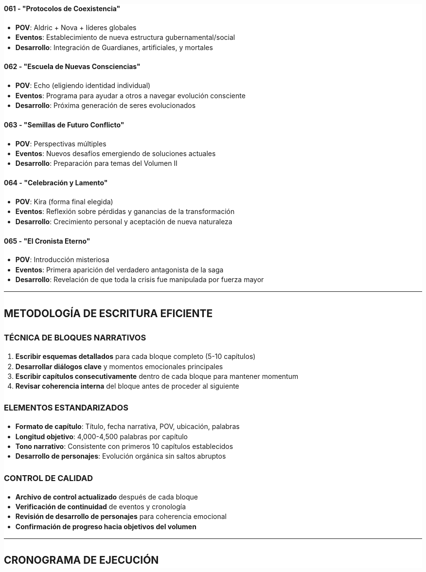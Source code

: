 #### **061 - "Protocolos de Coexistencia"**
- **POV**: Aldric + Nova + líderes globales  
- **Eventos**: Establecimiento de nueva estructura gubernamental/social
- **Desarrollo**: Integración de Guardianes, artificiales, y mortales

#### **062 - "Escuela de Nuevas Consciencias"**
- **POV**: Echo (eligiendo identidad individual)  
- **Eventos**: Programa para ayudar a otros a navegar evolución consciente
- **Desarrollo**: Próxima generación de seres evolucionados

#### **063 - "Semillas de Futuro Conflicto"**
- **POV**: Perspectivas múltiples  
- **Eventos**: Nuevos desafíos emergiendo de soluciones actuales
- **Desarrollo**: Preparación para temas del Volumen II

#### **064 - "Celebración y Lamento"**
- **POV**: Kira (forma final elegida)  
- **Eventos**: Reflexión sobre pérdidas y ganancias de la transformación
- **Desarrollo**: Crecimiento personal y aceptación de nueva naturaleza

#### **065 - "El Cronista Eterno"**
- **POV**: Introducción misteriosa  
- **Eventos**: Primera aparición del verdadero antagonista de la saga
- **Desarrollo**: Revelación de que toda la crisis fue manipulada por fuerza mayor

---

## METODOLOGÍA DE ESCRITURA EFICIENTE

### **TÉCNICA DE BLOQUES NARRATIVOS**
1. **Escribir esquemas detallados** para cada bloque completo (5-10 capítulos)
2. **Desarrollar diálogos clave** y momentos emocionales principales
3. **Escribir capítulos consecutivamente** dentro de cada bloque para mantener momentum
4. **Revisar coherencia interna** del bloque antes de proceder al siguiente

### **ELEMENTOS ESTANDARIZADOS**
- **Formato de capítulo**: Título, fecha narrativa, POV, ubicación, palabras
- **Longitud objetivo**: 4,000-4,500 palabras por capítulo
- **Tono narrativo**: Consistente con primeros 10 capítulos establecidos
- **Desarrollo de personajes**: Evolución orgánica sin saltos abruptos

### **CONTROL DE CALIDAD**
- **Archivo de control actualizado** después de cada bloque
- **Verificación de continuidad** de eventos y cronología
- **Revisión de desarrollo de personajes** para coherencia emocional
- **Confirmación de progreso hacia objetivos del volumen**

---

## CRONOGRAMA DE EJECUCIÓN

